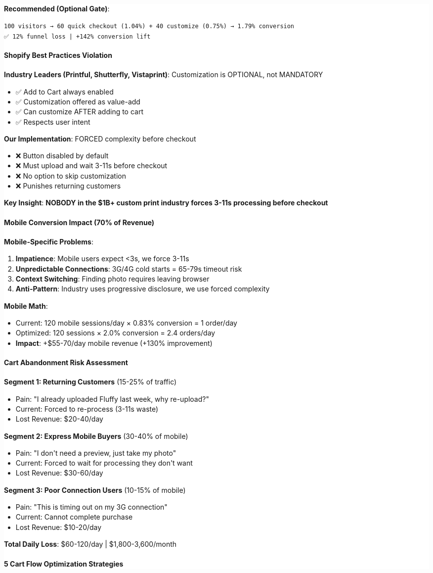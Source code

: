**Recommended (Optional Gate)**:
```
100 visitors → 60 quick checkout (1.04%) + 40 customize (0.75%) → 1.79% conversion
✅ 12% funnel loss | +142% conversion lift
```

#### Shopify Best Practices Violation

**Industry Leaders (Printful, Shutterfly, Vistaprint)**: Customization is OPTIONAL, not MANDATORY
- ✅ Add to Cart always enabled
- ✅ Customization offered as value-add
- ✅ Can customize AFTER adding to cart
- ✅ Respects user intent

**Our Implementation**: FORCED complexity before checkout
- ❌ Button disabled by default
- ❌ Must upload and wait 3-11s before checkout
- ❌ No option to skip customization
- ❌ Punishes returning customers

**Key Insight**: **NOBODY in the $1B+ custom print industry forces 3-11s processing before checkout**

#### Mobile Conversion Impact (70% of Revenue)

**Mobile-Specific Problems**:
1. **Impatience**: Mobile users expect <3s, we force 3-11s
2. **Unpredictable Connections**: 3G/4G cold starts = 65-79s timeout risk
3. **Context Switching**: Finding photo requires leaving browser
4. **Anti-Pattern**: Industry uses progressive disclosure, we use forced complexity

**Mobile Math**:
- Current: 120 mobile sessions/day × 0.83% conversion = 1 order/day
- Optimized: 120 sessions × 2.0% conversion = 2.4 orders/day
- **Impact**: +$55-70/day mobile revenue (+130% improvement)

#### Cart Abandonment Risk Assessment

**Segment 1: Returning Customers** (15-25% of traffic)
- Pain: "I already uploaded Fluffy last week, why re-upload?"
- Current: Forced to re-process (3-11s waste)
- Lost Revenue: $20-40/day

**Segment 2: Express Mobile Buyers** (30-40% of mobile)
- Pain: "I don't need a preview, just take my photo"
- Current: Forced to wait for processing they don't want
- Lost Revenue: $30-60/day

**Segment 3: Poor Connection Users** (10-15% of mobile)
- Pain: "This is timing out on my 3G connection"
- Current: Cannot complete purchase
- Lost Revenue: $10-20/day

**Total Daily Loss**: $60-120/day | $1,800-3,600/month

#### 5 Cart Flow Optimization Strategies
